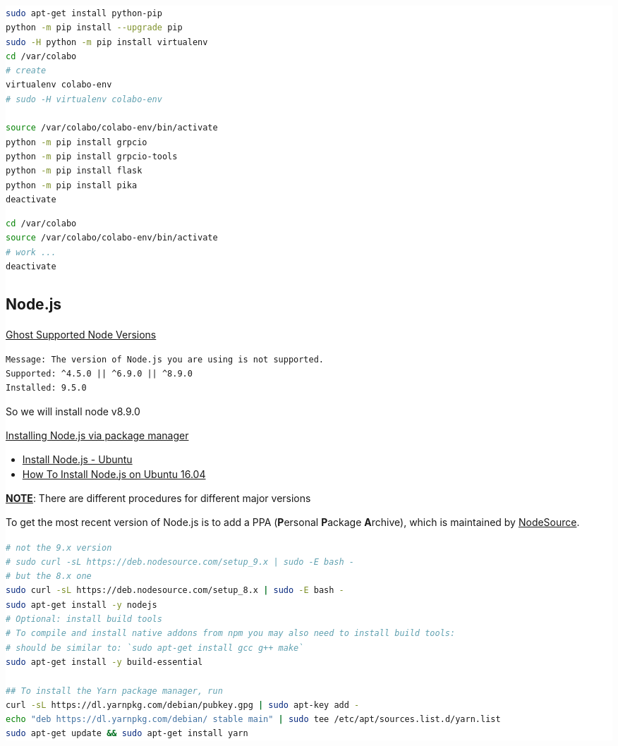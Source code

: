 ```sh
sudo apt-get install python-pip
python -m pip install --upgrade pip
sudo -H python -m pip install virtualenv
cd /var/colabo
# create
virtualenv colabo-env
# sudo -H virtualenv colabo-env

source /var/colabo/colabo-env/bin/activate
python -m pip install grpcio
python -m pip install grpcio-tools
python -m pip install flask
python -m pip install pika
deactivate
```

```sh
cd /var/colabo
source /var/colabo/colabo-env/bin/activate
# work ...
deactivate
```

## Node.js

[Ghost Supported Node Versions](https://docs.ghost.org/docs/supported-node-versions)

```
Message: The version of Node.js you are using is not supported.
Supported: ^4.5.0 || ^6.9.0 || ^8.9.0
Installed: 9.5.0
```

So we will install node v8.9.0

[Installing Node.js via package manager](https://nodejs.org/en/download/package-manager/#debian-and-ubuntu-based-linux-distributions)

+ [Install Node.js - Ubuntu](https://ru.godaddy.com/help/install-nodejs-ubuntu-17395)
+ [How To Install Node.js on Ubuntu 16.04](https://www.digitalocean.com/community/tutorials/how-to-install-node-js-on-ubuntu-16-04)

**<u>NOTE</u>**: There are different procedures for different major versions

To get the most recent version of Node.js is to add a PPA (**P**ersonal **P**ackage **A**rchive), which is maintained by [NodeSource](https://nodesource.com/).

```sh
# not the 9.x version
# sudo curl -sL https://deb.nodesource.com/setup_9.x | sudo -E bash -
# but the 8.x one
sudo curl -sL https://deb.nodesource.com/setup_8.x | sudo -E bash -
sudo apt-get install -y nodejs
# Optional: install build tools
# To compile and install native addons from npm you may also need to install build tools:
# should be similar to: `sudo apt-get install gcc g++ make`
sudo apt-get install -y build-essential

## To install the Yarn package manager, run
curl -sL https://dl.yarnpkg.com/debian/pubkey.gpg | sudo apt-key add -
echo "deb https://dl.yarnpkg.com/debian/ stable main" | sudo tee /etc/apt/sources.list.d/yarn.list
sudo apt-get update && sudo apt-get install yarn
```
